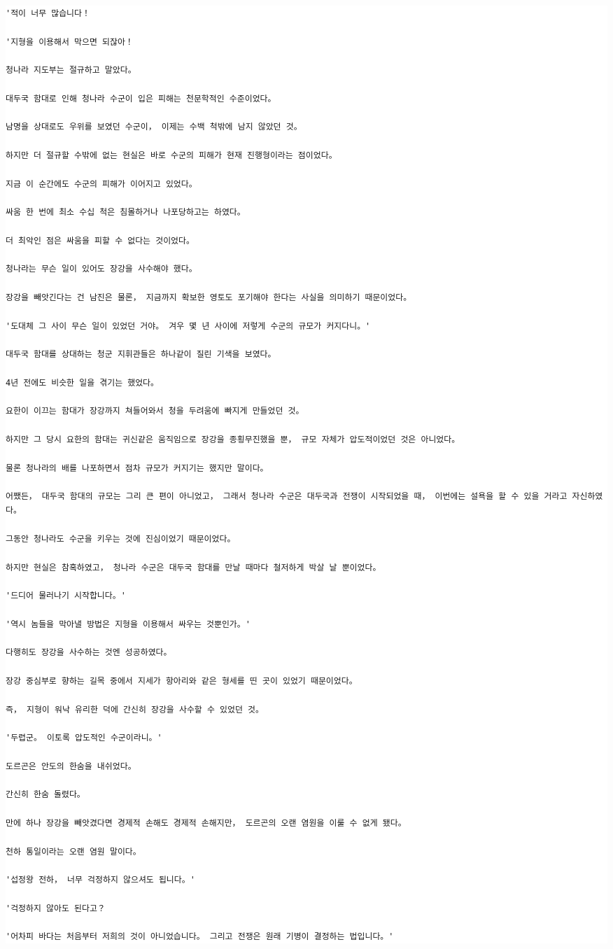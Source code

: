 	'적이 너무 많습니다！

	'지형을 이용해서 막으면 되잖아！

	청나라 지도부는 절규하고 말았다。

	대두국 함대로 인해 청나라 수군이 입은 피해는 천문학적인 수준이었다。

	남명을 상대로도 우위를 보였던 수군이， 이제는 수백 척밖에 남지 않았던 것。

	하지만 더 절규할 수밖에 없는 현실은 바로 수군의 피해가 현재 진행형이라는 점이었다。

	지금 이 순간에도 수군의 피해가 이어지고 있었다。

	싸움 한 번에 최소 수십 척은 침몰하거나 나포당하고는 하였다。

	더 최악인 점은 싸움을 피할 수 없다는 것이었다。

	청나라는 무슨 일이 있어도 장강을 사수해야 했다。

	장강을 빼앗긴다는 건 남진은 물론， 지금까지 확보한 영토도 포기해야 한다는 사실을 의미하기 때문이었다。

	'도대체 그 사이 무슨 일이 있었던 거야。 겨우 몇 년 사이에 저렇게 수군의 규모가 커지다니。'

	대두국 함대를 상대하는 청군 지휘관들은 하나같이 질린 기색을 보였다。

	4년 전에도 비슷한 일을 겪기는 했었다。

	요한이 이끄는 함대가 장강까지 쳐들어와서 청을 두려움에 빠지게 만들었던 것。

	하지만 그 당시 요한의 함대는 귀신같은 움직임으로 장강을 종횡무진했을 뿐， 규모 자체가 압도적이었던 것은 아니었다。

	물론 청나라의 배를 나포하면서 점차 규모가 커지기는 했지만 말이다。

	어쨌든， 대두국 함대의 규모는 그리 큰 편이 아니었고， 그래서 청나라 수군은 대두국과 전쟁이 시작되었을 때， 이번에는 설욕을 할 수 있을 거라고 자신하였다。

	그동안 청나라도 수군을 키우는 것에 진심이었기 때문이었다。

	하지만 현실은 참혹하였고， 청나라 수군은 대두국 함대를 만날 때마다 철저하게 박살 날 뿐이었다。

	'드디어 물러나기 시작합니다。'

	'역시 놈들을 막아낼 방법은 지형을 이용해서 싸우는 것뿐인가。'

	다행히도 장강을 사수하는 것엔 성공하였다。

	장강 중심부로 향하는 길목 중에서 지세가 항아리와 같은 형세를 띤 곳이 있었기 때문이었다。

	즉， 지형이 워낙 유리한 덕에 간신히 장강을 사수할 수 있었던 것。

	'두렵군。 이토록 압도적인 수군이라니。'

	도르곤은 안도의 한숨을 내쉬었다。

	간신히 한숨 돌렸다。

	만에 하나 장강을 빼앗겼다면 경제적 손해도 경제적 손해지만， 도르곤의 오랜 염원을 이룰 수 없게 됐다。

	천하 통일이라는 오랜 염원 말이다。

	'섭정왕 전하， 너무 걱정하지 않으셔도 됩니다。'

	'걱정하지 않아도 된다고？

	'어차피 바다는 처음부터 저희의 것이 아니었습니다。 그리고 전쟁은 원래 기병이 결정하는 법입니다。'
